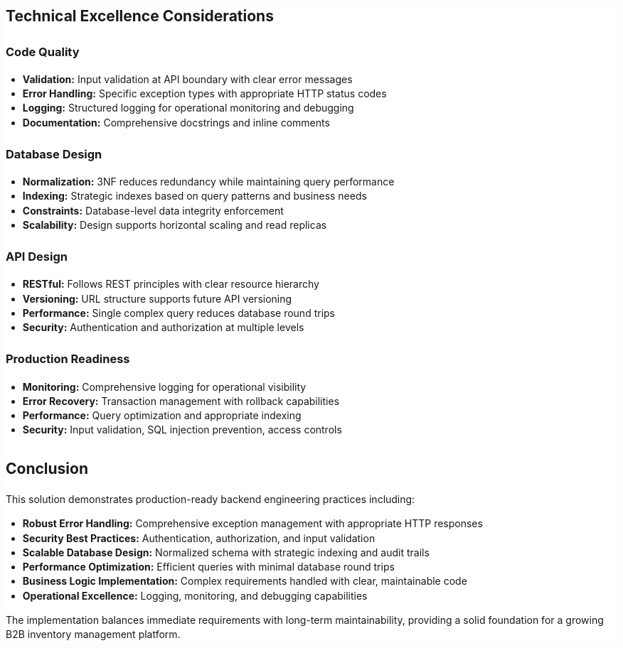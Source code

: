 ## Technical Excellence Considerations

### Code Quality
- **Validation:** Input validation at API boundary with clear error messages
- **Error Handling:** Specific exception types with appropriate HTTP status codes
- **Logging:** Structured logging for operational monitoring and debugging
- **Documentation:** Comprehensive docstrings and inline comments

### Database Design
- **Normalization:** 3NF reduces redundancy while maintaining query performance
- **Indexing:** Strategic indexes based on query patterns and business needs
- **Constraints:** Database-level data integrity enforcement
- **Scalability:** Design supports horizontal scaling and read replicas

### API Design
- **RESTful:** Follows REST principles with clear resource hierarchy
- **Versioning:** URL structure supports future API versioning
- **Performance:** Single complex query reduces database round trips
- **Security:** Authentication and authorization at multiple levels

### Production Readiness
- **Monitoring:** Comprehensive logging for operational visibility
- **Error Recovery:** Transaction management with rollback capabilities
- **Performance:** Query optimization and appropriate indexing
- **Security:** Input validation, SQL injection prevention, access controls

## Conclusion

This solution demonstrates production-ready backend engineering practices including:

- **Robust Error Handling:** Comprehensive exception management with appropriate HTTP responses
- **Security Best Practices:** Authentication, authorization, and input validation
- **Scalable Database Design:** Normalized schema with strategic indexing and audit trails
- **Performance Optimization:** Efficient queries with minimal database round trips
- **Business Logic Implementation:** Complex requirements handled with clear, maintainable code
- **Operational Excellence:** Logging, monitoring, and debugging capabilities

The implementation balances immediate requirements with long-term maintainability, providing a solid foundation for a growing B2B inventory management platform.
